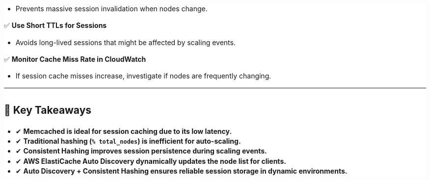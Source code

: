 - Prevents massive session invalidation when nodes change.

✅ **Use Short TTLs for Sessions**

- Avoids long-lived sessions that might be affected by scaling events.

✅ **Monitor Cache Miss Rate in CloudWatch**

- If session cache misses increase, investigate if nodes are frequently changing.

---

## 🎯 **Key Takeaways**

- ✔ **Memcached is ideal for session caching due to its low latency.**
- ✔ **Traditional hashing (`% total_nodes`) is inefficient for auto-scaling.**
- ✔ **Consistent Hashing improves session persistence during scaling events.**
- ✔ **AWS ElastiCache Auto Discovery dynamically updates the node list for clients.**
- ✔ **Auto Discovery + Consistent Hashing ensures reliable session storage in dynamic environments.**
